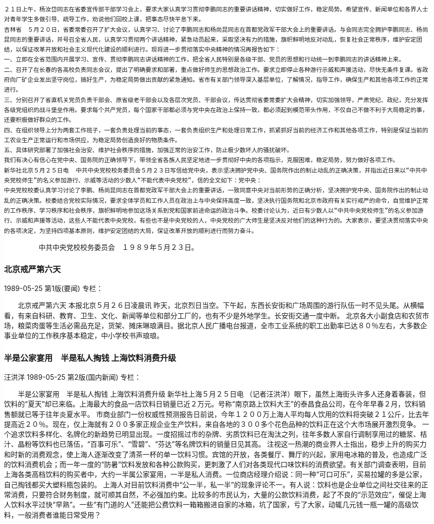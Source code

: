     ２１日上午，杨汝岱同志在省委宣传部干部学习会上，要求大家认真学习贯彻李鹏同志的重要讲话精神，切实做好工作，稳定局势。希望宣传、新闻单位和各界人士对青年学生多做引导、疏导工作，劝说他们回校上课，把事态尽快平息下来。
    吉林省　５月２０日，省委常委召开了扩大会议，认真学习、讨论了李鹏同志和杨尚昆同志在首都党政军干部大会上的重要讲话。与会同志完全拥护李鹏同志、杨尚昆同志的重要讲话，并号召全省人民，认真学习贯彻两个讲话精神，紧急动员起来，采取坚决有力的措施，旗帜鲜明地反对动乱，恢复社会正常秩序，维护安定团结，以保证改革开放和社会主义现代化建设的顺利进行。现将进一步贯彻落实中央精神的情况再报告如下：
    一、立即在全省范围内开展学习、宣传、贯彻李鹏同志讲话精神的工作，把全省人民特别是各级干部、党员的思想和行动统一到李鹏同志的讲话精神上来。
    二、召开了在长春的各高校负责同志会议，提出了明确要求和部署，重点做好师生的思想政治工作。要求立即停止各种游行示威和声援活动，尽快无条件复课。省政府向厂矿企业发出坚守岗位，搞好生产，为稳定局势做出贡献的紧急通知。省市有关部门领导深入基层单位，了解情况，指导工作，确保生产和其他各项工作的正常进行。
    三、分别召开了省直机关党员负责干部会、原省级老干部会以及各层次党员、干部会议，传达贯彻省委常委扩大会精神，切实加强领导，严肃党纪、政纪，充分发挥各级党组织的战斗堡垒作用。要求每个共产党员，每个国家干部都必须与党中央在政治上保持一致，都必须起到模范带头作用，不仅自己不做不利于大局稳定的事，还要积极做好群众的工作。
    四、在组织领导上分为两套工作班子，一套负责处理当前的事态，一套负责组织生产和处理日常工作，抓紧抓好当前的经济工作和其他各项工作，特别是保证当前的工农业生产正常运行和市场供应，为稳定局势创造良好的物质条件。
    五、具体研究部署了加强社会治安、维护社会秩序的措施，加强正常的治安工作，防止极少数坏人的骚扰破坏。
    我们有决心有信心在党中央、国务院的正确领导下，带领全省各族人民坚定地进一步贯彻好中央的各项指示，克服困难，稳定局势，努力做好各项工作。
    新华社北京５月２５日电  中共中央党校校务委员会５月２３日写信给党中央，表示坚决拥护党中央、国务院作出的制止动乱的正确决策，并指出近日来以“中共中央党校师生”的名义参加游行、示威等活动的少数人“不能代表中央党校”，信的全文如下：党中央：
    中央党校校委认真学习讨论了李鹏、杨尚昆同志在首都党政军干部大会上的重要讲话，一致同意中央对当前形势的正确分析，坚决拥护党中央、国务院作出的制止动乱的正确决策。校委结合党校实际情况，要求全体学员和工作人员在政治上与中央保持高度一致，坚决执行国务院和北京市政府有关实行戒严的命令，自觉维护正常的工作秩序、学习秩序和社会秩序，旗帜鲜明地参加这场关系到党和国家前途命运的政治斗争。校委讨论认为，近日有少数人以“中共中央党校师生”的名义参加游行、示威和声援等活动，这些人不能代表中央党校，有些也不是中央党校的人，中央党校的广大师生是坚决反对他们的这种行为的。大家表示，要坚决贯彻落实中央的各项决定，为坚持四项基本原则，维护安定团结的大局，保证改革开放的顺利进行而努力奋斗。
  　　　　　中共中央党校校务委员会　１９８９年５月２３日。　


### 北京戒严第六天

1989-05-25
第1版(要闻)
专栏：

　　北京戒严第六天
    本报北京５月２６日凌晨讯  昨天，北京烈日当空。下午起，东西长安街和广场周围的游行队伍一时不见头尾。从横幅看，有来自科研、教育、卫生、文化、新闻等单位和部分工厂的，也有不少是外地学生。长安街交通一度中断。
    北京各大小副食店和农贸市场，粮菜肉蛋等生活必需品充足，货架、摊床琳琅满目。据北京人民广播电台报道，全市工业系统的职工出勤率已达８０％左右，大多数企事业单位的工作秩序基本稳定，中小学校书声琅琅。　


### 半是公家宴用　半是私人掏钱  上海饮料消费升级
汪洪洋
1989-05-25
第2版(国内新闻)
专栏：

　　半是公家宴用　半是私人掏钱
    上海饮料消费升级
    新华社上海５月２５日电  （记者汪洪洋）眼下，虽然上海街头许多人还身着春装，但饮料的“夏天”却已来临。上海最大的食品一店饮料日销量已近２万元。号称“南京路上饮料大王”的泰昌食品公司，在今年早春２月，饮料销售额就已等于往年炎夏水平。
    市商业部门一份权威性预测报告日前说，今年１２００万上海人平均每人饮用的饮料将突破２１公斤，比去年提高近２０％。现在，仅上海就有２００多家正规企业生产饮料，来自各地的３００多个花色品种的饮料正在这个大市场展开激烈竞争。
    一个追求饮料多样化、名牌化的新趋势已明显出现。一度招摇过市的杂牌、劣质饮料已在淘汰之列，往年多数人家自行调制享用过的糖浆、桔汁、晶粉等饮料也已落伍，“百事可乐”、“雪碧”、“芬达”等名牌饮料的销量日见其高。
    注视这一热潮的商业界人士指出，稳步上升的购买力和时新的消费观念，使上海人逐渐改变了清茶一杯的单一饮料习惯。宾馆的开放，各类餐厅、舞厅的兴起，家用电冰箱的普及，也造成广泛的饮料消费机会；而一年一度的“防暑”饮料发放和各种公款购买，更刺激了人们对各类现代口味饮料的消费欲望。有关部门调查表明，目前上海各类高档饮料的购买者中，大约一半属公家宴用，一半是私人消费。一位商店经理介绍说：同一种“可口可乐”，买易拉罐的多是公家，自己掏钱都买大塑料瓶包装的。
    上海人对目前饮料消费中“公一半，私一半”的现象评论不一。有人说：饮料也是企业单位之间社交往来的正常消费，只要符合财务制度，就可顺其自然，不必强加约束。比较多的市民认为，大量的公款饮料消费，起了不良的“示范效应”，催促上海人饮料水平过快“早熟”。一些“有门道的人”还能把公费饮料一箱箱搬进自家的冰箱，坑了国家，亏了大家，动辄几元钱一瓶一罐的高级饮料，一般消费者谁能日常受用？
　